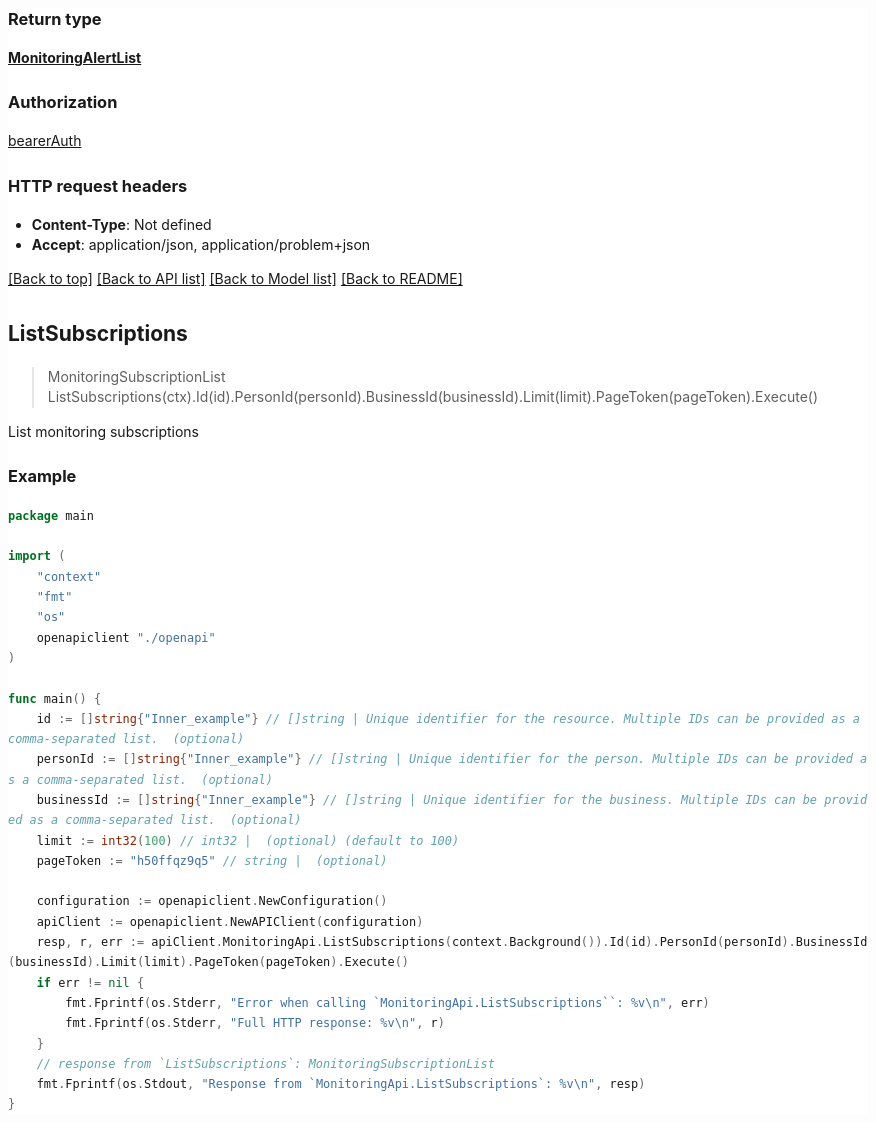 ### Return type

[**MonitoringAlertList**](MonitoringAlertList.md)

### Authorization

[bearerAuth](../README.md#bearerAuth)

### HTTP request headers

- **Content-Type**: Not defined
- **Accept**: application/json, application/problem+json

[[Back to top]](#) [[Back to API list]](../README.md#documentation-for-api-endpoints)
[[Back to Model list]](../README.md#documentation-for-models)
[[Back to README]](../README.md)


## ListSubscriptions

> MonitoringSubscriptionList ListSubscriptions(ctx).Id(id).PersonId(personId).BusinessId(businessId).Limit(limit).PageToken(pageToken).Execute()

List monitoring subscriptions

### Example

```go
package main

import (
    "context"
    "fmt"
    "os"
    openapiclient "./openapi"
)

func main() {
    id := []string{"Inner_example"} // []string | Unique identifier for the resource. Multiple IDs can be provided as a comma-separated list.  (optional)
    personId := []string{"Inner_example"} // []string | Unique identifier for the person. Multiple IDs can be provided as a comma-separated list.  (optional)
    businessId := []string{"Inner_example"} // []string | Unique identifier for the business. Multiple IDs can be provided as a comma-separated list.  (optional)
    limit := int32(100) // int32 |  (optional) (default to 100)
    pageToken := "h50ffqz9q5" // string |  (optional)

    configuration := openapiclient.NewConfiguration()
    apiClient := openapiclient.NewAPIClient(configuration)
    resp, r, err := apiClient.MonitoringApi.ListSubscriptions(context.Background()).Id(id).PersonId(personId).BusinessId(businessId).Limit(limit).PageToken(pageToken).Execute()
    if err != nil {
        fmt.Fprintf(os.Stderr, "Error when calling `MonitoringApi.ListSubscriptions``: %v\n", err)
        fmt.Fprintf(os.Stderr, "Full HTTP response: %v\n", r)
    }
    // response from `ListSubscriptions`: MonitoringSubscriptionList
    fmt.Fprintf(os.Stdout, "Response from `MonitoringApi.ListSubscriptions`: %v\n", resp)
}
```
